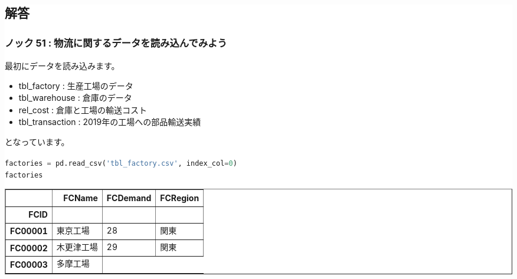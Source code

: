 
## 解答

### ノック 51 : 物流に関するデータを読み込んでみよう

最初にデータを読み込みます。

- tbl_factory : 生産工場のデータ
- tbl_warehouse : 倉庫のデータ
- rel_cost : 倉庫と工場の輸送コスト
- tbl_transaction : 2019年の工場への部品輸送実績

となっています。


```python
factories = pd.read_csv('tbl_factory.csv', index_col=0)
factories
```




<div>
<style scoped>
    .dataframe tbody tr th:only-of-type {
        vertical-align: middle;
    }

    .dataframe tbody tr th {
        vertical-align: top;
    }

    .dataframe thead th {
        text-align: right;
    }
</style>
<table border="1" class="dataframe">
  <thead>
    <tr style="text-align: right;">
      <th></th>
      <th>FCName</th>
      <th>FCDemand</th>
      <th>FCRegion</th>
    </tr>
    <tr>
      <th>FCID</th>
      <th></th>
      <th></th>
      <th></th>
    </tr>
  </thead>
  <tbody>
    <tr>
      <th>FC00001</th>
      <td>東京工場</td>
      <td>28</td>
      <td>関東</td>
    </tr>
    <tr>
      <th>FC00002</th>
      <td>木更津工場</td>
      <td>29</td>
      <td>関東</td>
    </tr>
    <tr>
      <th>FC00003</th>
      <td>多摩工場</td>